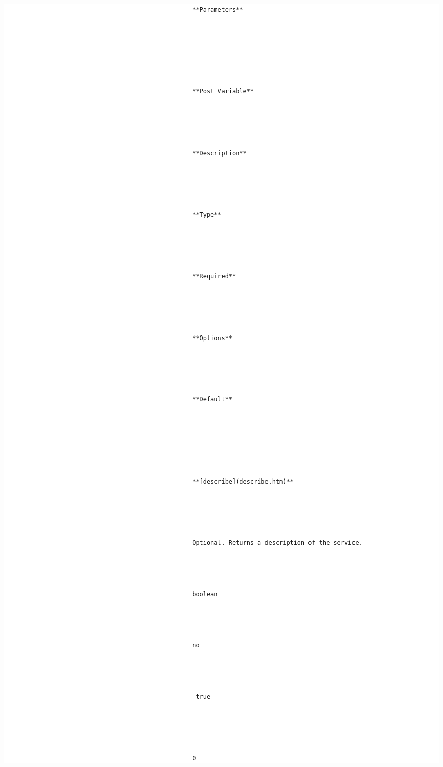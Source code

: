                                                 
                                                    
                                                        **Parameters**
                                                        


                                                    
                                                
                                                
                                                    
                                                        **Post Variable**
                                                        


                                                    
                                                    
                                                        **Description**
                                                        


                                                    
                                                    
                                                        **Type**
                                                        


                                                    
                                                    
                                                        **Required**
                                                        


                                                    
                                                    
                                                        **Options**
                                                        


                                                    
                                                    
                                                        **Default**
                                                        


                                                    
                                                
                                                
                                                    
                                                        **[describe](describe.htm)**
                                                        


                                                    
                                                    
                                                        Optional. Returns a description of the service. 


                                                    
                                                    
                                                        boolean 


                                                    
                                                    
                                                        no 


                                                    
                                                    
                                                        _true_
                                                        


                                                    
                                                    
                                                        0


                                                    
                                                
                                                
                                                    